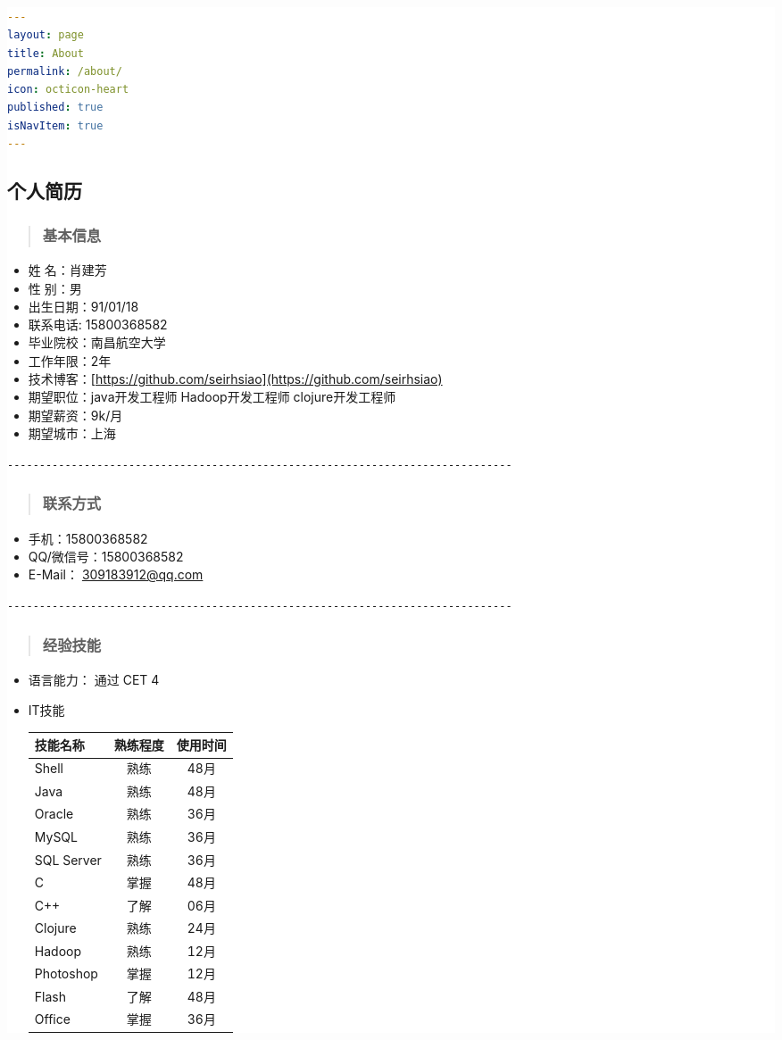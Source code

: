 ```yaml
---
layout: page
title: About
permalink: /about/
icon: octicon-heart
published: true
isNavItem: true
---
```


## 个人简历 ##

>### 基本信息

+ 姓   名：肖建芳
+ 性   别：男
+ 出生日期：91/01/18
+ 联系电话: 15800368582 
+ 毕业院校：南昌航空大学
+ 工作年限：2年 
+ 技术博客：[https://github.com/seirhsiao](https://github.com/seirhsiao)
+ 期望职位：java开发工程师  Hadoop开发工程师 clojure开发工程师
+ 期望薪资：9k/月
+ 期望城市：上海 

`-------------------------------------------------------------------------------` 
                        
>### 联系方式

+ 手机：15800368582
+ QQ/微信号：15800368582
+ E-Mail： 309183912@qq.com

`-------------------------------------------------------------------------------` 
                        
> ### 经验技能

+ 语言能力：
    通过 CET 4       
+ IT技能


	|  技能名称       | 熟练程度 | 使用时间 |
	|----------------|:--------:|:--------:|
	| Shell          |   熟练   |   48月   |
	| Java           |   熟练   |   48月   |
	| Oracle         |   熟练   |   36月   |
	| MySQL          |   熟练   |   36月   |
	| SQL Server     |   熟练   |   36月   |
	| C              |   掌握   |   48月   |
	| C++            |   了解   |   06月   |
	| Clojure        |   熟练   |   24月   |
	| Hadoop         |   熟练   |   12月   |
	| Photoshop      |   掌握   |   12月   |
	| Flash          |   了解   |   48月   |
	| Office         |   掌握   |   36月   |
